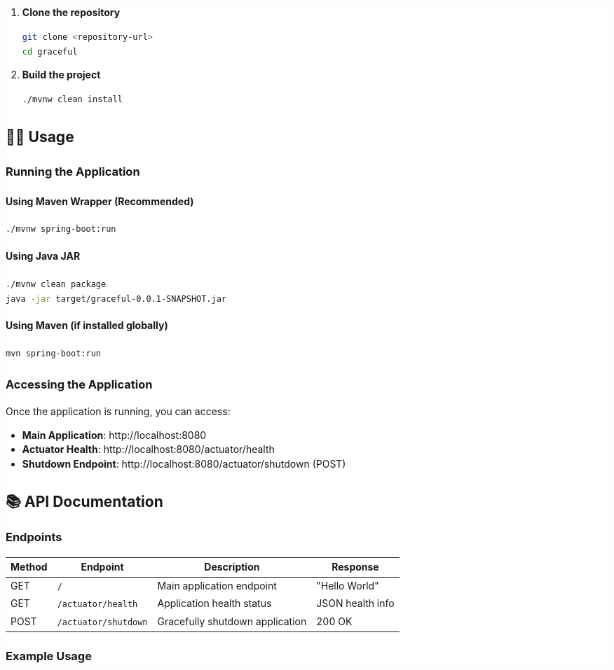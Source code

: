 1. **Clone the repository**
   ```bash
   git clone <repository-url>
   cd graceful
   ```

2. **Build the project**
   ```bash
   ./mvnw clean install
   ```

## 🏃‍♂️ Usage

### Running the Application

#### Using Maven Wrapper (Recommended)
```bash
./mvnw spring-boot:run
```

#### Using Java JAR
```bash
./mvnw clean package
java -jar target/graceful-0.0.1-SNAPSHOT.jar
```

#### Using Maven (if installed globally)
```bash
mvn spring-boot:run
```

### Accessing the Application

Once the application is running, you can access:

- **Main Application**: http://localhost:8080
- **Actuator Health**: http://localhost:8080/actuator/health
- **Shutdown Endpoint**: http://localhost:8080/actuator/shutdown (POST)

## 📚 API Documentation

### Endpoints

| Method | Endpoint | Description | Response |
|--------|----------|-------------|----------|
| GET | `/` | Main application endpoint | "Hello World" |
| GET | `/actuator/health` | Application health status | JSON health info |
| POST | `/actuator/shutdown` | Gracefully shutdown application | 200 OK |

### Example Usage

